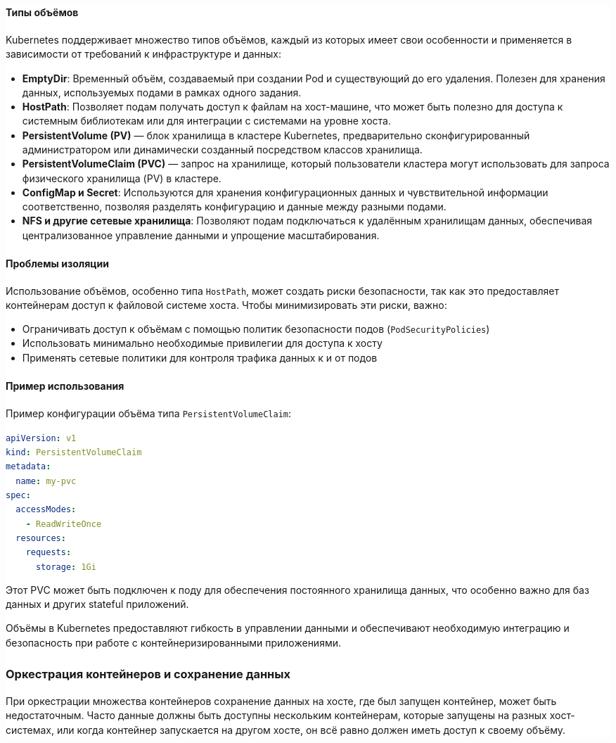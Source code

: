#### Типы объёмов

Kubernetes поддерживает множество типов объёмов, каждый из которых имеет свои особенности и применяется в зависимости от требований к инфраструктуре и данных:

- **EmptyDir**: Временный объём, создаваемый при создании Pod и существующий до его удаления. Полезен для хранения данных, используемых подами в рамках одного задания.
- **HostPath**: Позволяет подам получать доступ к файлам на хост-машине, что может быть полезно для доступа к системным библиотекам или для интеграции с системами на уровне хоста.
- **PersistentVolume (PV)** — блок хранилища в кластере Kubernetes, предварительно сконфигурированный администратором или динамически созданный посредством классов хранилища.
- **PersistentVolumeClaim (PVC)** — запрос на хранилище, который пользователи кластера могут использовать для запроса физического хранилища (PV) в кластере.
- **ConfigMap и Secret**: Используются для хранения конфигурационных данных и чувствительной информации соответственно, позволяя разделять конфигурацию и данные между разными подами.
- **NFS и другие сетевые хранилища**: Позволяют подам подключаться к удалённым хранилищам данных, обеспечивая централизованное управление данными и упрощение масштабирования.

#### Проблемы изоляции

Использование объёмов, особенно типа `HostPath`, может создать риски безопасности, так как это предоставляет контейнерам доступ к файловой системе хоста. Чтобы минимизировать эти риски, важно:

- Ограничивать доступ к объёмам с помощью политик безопасности подов (`PodSecurityPolicies`)
- Использовать минимально необходимые привилегии для доступа к хосту
- Применять сетевые политики для контроля трафика данных к и от подов

#### Пример использования

Пример конфигурации объёма типа `PersistentVolumeClaim`:

```yaml
apiVersion: v1
kind: PersistentVolumeClaim
metadata:
  name: my-pvc
spec:
  accessModes:
    - ReadWriteOnce
  resources:
    requests:
      storage: 1Gi
```

Этот PVC может быть подключен к поду для обеспечения постоянного хранилища данных, что особенно важно для баз данных и других stateful приложений.

Объёмы в Kubernetes предоставляют гибкость в управлении данными и обеспечивают необходимую интеграцию и безопасность при работе с контейнеризированными приложениями.

### Оркестрация контейнеров и сохранение данных

При оркестрации множества контейнеров сохранение данных на хосте, где был запущен контейнер, может быть недостаточным. Часто данные должны быть доступны нескольким контейнерам, которые запущены на разных хост-системах, или когда контейнер запускается на другом хосте, он всё равно должен иметь доступ к своему объёму.
